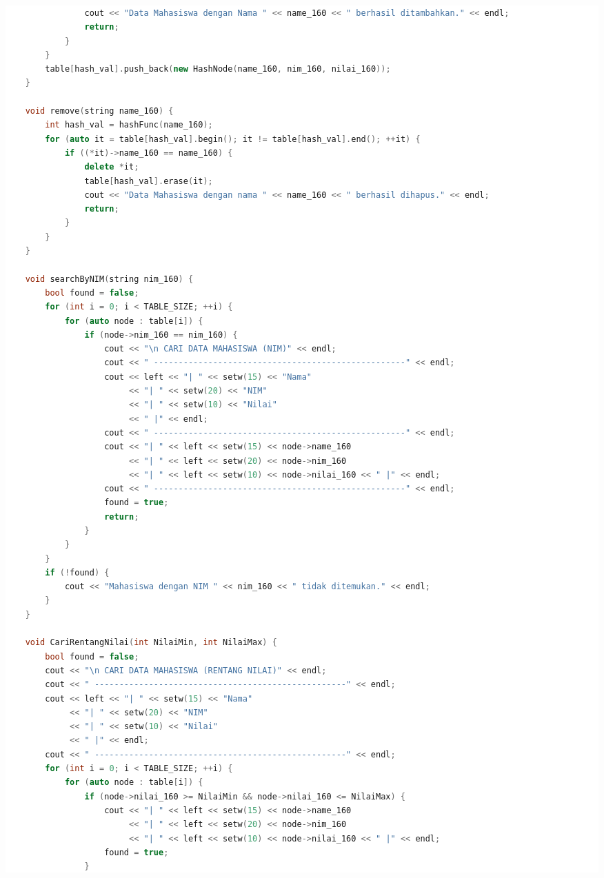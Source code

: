 ```C++
                cout << "Data Mahasiswa dengan Nama " << name_160 << " berhasil ditambahkan." << endl;
                return;
            }
        }
        table[hash_val].push_back(new HashNode(name_160, nim_160, nilai_160));
    }

    void remove(string name_160) {
        int hash_val = hashFunc(name_160);
        for (auto it = table[hash_val].begin(); it != table[hash_val].end(); ++it) {
            if ((*it)->name_160 == name_160) {
                delete *it;
                table[hash_val].erase(it);
                cout << "Data Mahasiswa dengan nama " << name_160 << " berhasil dihapus." << endl;
                return;
            }
        }
    }

    void searchByNIM(string nim_160) {
        bool found = false;
        for (int i = 0; i < TABLE_SIZE; ++i) {
            for (auto node : table[i]) {
                if (node->nim_160 == nim_160) {
                    cout << "\n CARI DATA MAHASISWA (NIM)" << endl;
                    cout << " ---------------------------------------------------" << endl;
                    cout << left << "| " << setw(15) << "Nama"
                         << "| " << setw(20) << "NIM"
                         << "| " << setw(10) << "Nilai"
                         << " |" << endl;
                    cout << " ---------------------------------------------------" << endl;
                    cout << "| " << left << setw(15) << node->name_160
                         << "| " << left << setw(20) << node->nim_160
                         << "| " << left << setw(10) << node->nilai_160 << " |" << endl;
                    cout << " ---------------------------------------------------" << endl;
                    found = true;
                    return;
                }
            }
        }
        if (!found) {
            cout << "Mahasiswa dengan NIM " << nim_160 << " tidak ditemukan." << endl;
        }
    }

    void CariRentangNilai(int NilaiMin, int NilaiMax) {
        bool found = false;
        cout << "\n CARI DATA MAHASISWA (RENTANG NILAI)" << endl;
        cout << " ---------------------------------------------------" << endl;
        cout << left << "| " << setw(15) << "Nama"
             << "| " << setw(20) << "NIM"
             << "| " << setw(10) << "Nilai"
             << " |" << endl;
        cout << " ---------------------------------------------------" << endl;
        for (int i = 0; i < TABLE_SIZE; ++i) {
            for (auto node : table[i]) {
                if (node->nilai_160 >= NilaiMin && node->nilai_160 <= NilaiMax) {
                    cout << "| " << left << setw(15) << node->name_160
                         << "| " << left << setw(20) << node->nim_160
                         << "| " << left << setw(10) << node->nilai_160 << " |" << endl;
                    found = true;
                }
```